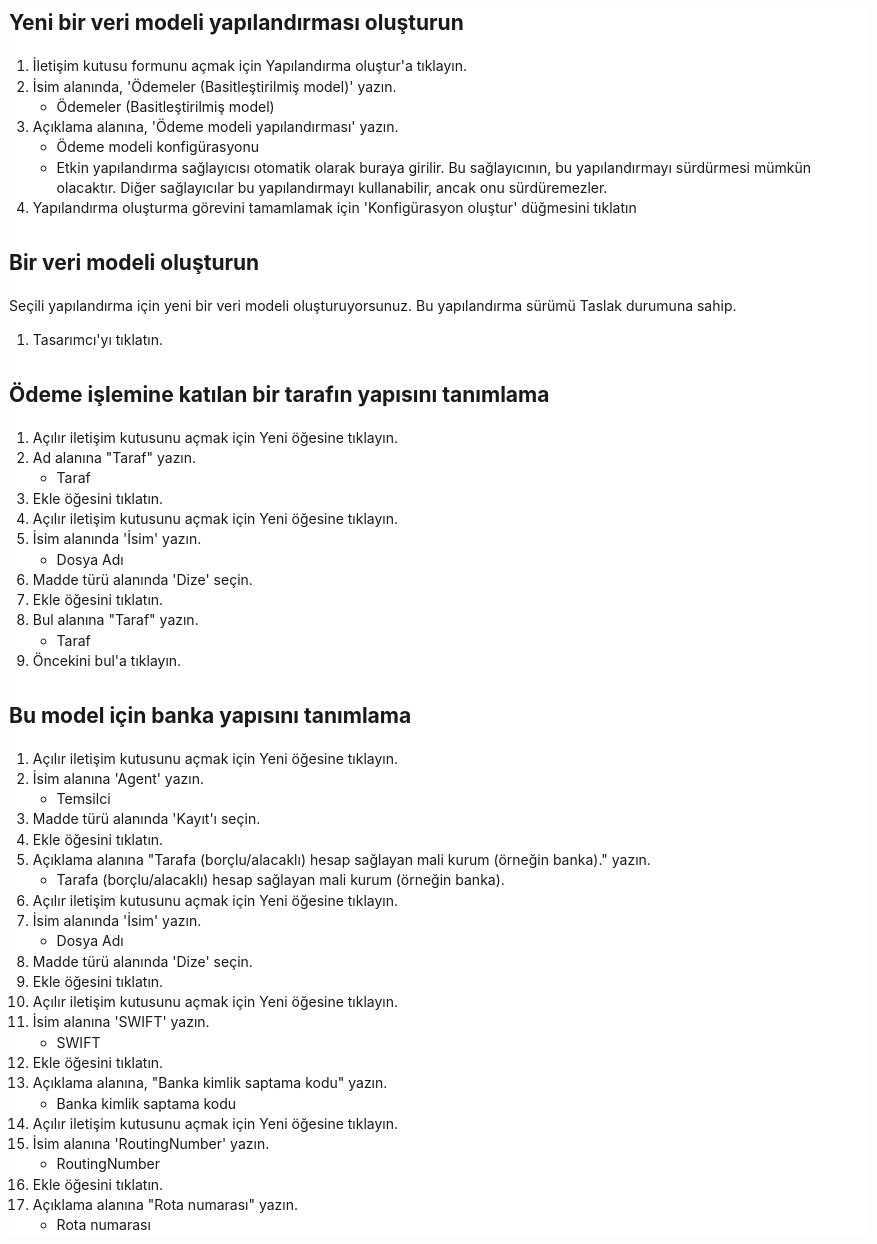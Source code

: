 ## <a name="create-a-new-data-model-configuration"></a>Yeni bir veri modeli yapılandırması oluşturun
1. İletişim kutusu formunu açmak için Yapılandırma oluştur'a tıklayın.
2. İsim alanında, 'Ödemeler (Basitleştirilmiş model)' yazın.
    * Ödemeler (Basitleştirilmiş model)  
3. Açıklama alanına, 'Ödeme modeli yapılandırması' yazın.
    * Ödeme modeli konfigürasyonu  
    * Etkin yapılandırma sağlayıcısı otomatik olarak buraya girilir. Bu sağlayıcının, bu yapılandırmayı sürdürmesi mümkün olacaktır. Diğer sağlayıcılar bu yapılandırmayı kullanabilir, ancak onu sürdüremezler.  
4. Yapılandırma oluşturma görevini tamamlamak için 'Konfigürasyon oluştur' düğmesini tıklatın

## <a name="create-a-data-model"></a>Bir veri modeli oluşturun
Seçili yapılandırma için yeni bir veri modeli oluşturuyorsunuz. Bu yapılandırma sürümü Taslak durumuna sahip.  
1. Tasarımcı'yı tıklatın.

## <a name="define-the-structure-of-a-party-participating-in-a-payment-process"></a>Ödeme işlemine katılan bir tarafın yapısını tanımlama
1. Açılır iletişim kutusunu açmak için Yeni öğesine tıklayın.
2. Ad alanına "Taraf" yazın.
    * Taraf  
3. Ekle öğesini tıklatın.
4. Açılır iletişim kutusunu açmak için Yeni öğesine tıklayın.
5. İsim alanında 'İsim' yazın.
    * Dosya Adı  
6. Madde türü alanında 'Dize' seçin.
7. Ekle öğesini tıklatın.
8. Bul alanına "Taraf" yazın.
    * Taraf  
9. Öncekini bul'a tıklayın.

## <a name="define-the-bank-structure-for-this-model"></a>Bu model için banka yapısını tanımlama
1. Açılır iletişim kutusunu açmak için Yeni öğesine tıklayın.
2. İsim alanına 'Agent' yazın.
    * Temsilci  
3. Madde türü alanında 'Kayıt'ı seçin.
4. Ekle öğesini tıklatın.
5. Açıklama alanına "Tarafa (borçlu/alacaklı) hesap sağlayan mali kurum (örneğin banka)." yazın.
    * Tarafa (borçlu/alacaklı) hesap sağlayan mali kurum (örneğin banka).  
6. Açılır iletişim kutusunu açmak için Yeni öğesine tıklayın.
7. İsim alanında 'İsim' yazın.
    * Dosya Adı  
8. Madde türü alanında 'Dize' seçin.
9. Ekle öğesini tıklatın.
10. Açılır iletişim kutusunu açmak için Yeni öğesine tıklayın.
11. İsim alanına 'SWIFT' yazın.
    * SWIFT  
12. Ekle öğesini tıklatın.
13. Açıklama alanına, "Banka kimlik saptama kodu" yazın.
    * Banka kimlik saptama kodu  
14. Açılır iletişim kutusunu açmak için Yeni öğesine tıklayın.
15. İsim alanına 'RoutingNumber' yazın.
    * RoutingNumber  
16. Ekle öğesini tıklatın.
17. Açıklama alanına "Rota numarası" yazın.
    * Rota numarası  